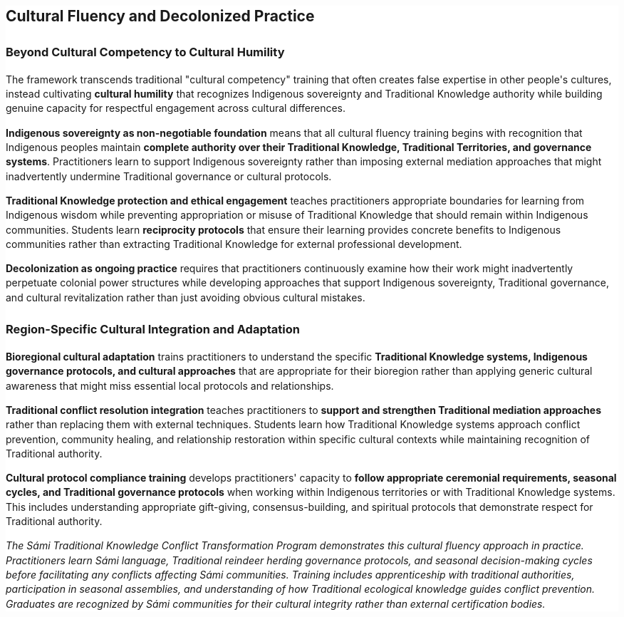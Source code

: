 ## <a id="cultural-fluency"></a>Cultural Fluency and Decolonized Practice

### Beyond Cultural Competency to Cultural Humility

The framework transcends traditional "cultural competency" training that often creates false expertise in other people's cultures, instead cultivating **cultural humility** that recognizes Indigenous sovereignty and Traditional Knowledge authority while building genuine capacity for respectful engagement across cultural differences.

**Indigenous sovereignty as non-negotiable foundation** means that all cultural fluency training begins with recognition that Indigenous peoples maintain **complete authority over their Traditional Knowledge, Traditional Territories, and governance systems**. Practitioners learn to support Indigenous sovereignty rather than imposing external mediation approaches that might inadvertently undermine Traditional governance or cultural protocols.

**Traditional Knowledge protection and ethical engagement** teaches practitioners appropriate boundaries for learning from Indigenous wisdom while preventing appropriation or misuse of Traditional Knowledge that should remain within Indigenous communities. Students learn **reciprocity protocols** that ensure their learning provides concrete benefits to Indigenous communities rather than extracting Traditional Knowledge for external professional development.

**Decolonization as ongoing practice** requires that practitioners continuously examine how their work might inadvertently perpetuate colonial power structures while developing approaches that support Indigenous sovereignty, Traditional governance, and cultural revitalization rather than just avoiding obvious cultural mistakes.

### Region-Specific Cultural Integration and Adaptation

**Bioregional cultural adaptation** trains practitioners to understand the specific **Traditional Knowledge systems, Indigenous governance protocols, and cultural approaches** that are appropriate for their bioregion rather than applying generic cultural awareness that might miss essential local protocols and relationships.

**Traditional conflict resolution integration** teaches practitioners to **support and strengthen Traditional mediation approaches** rather than replacing them with external techniques. Students learn how Traditional Knowledge systems approach conflict prevention, community healing, and relationship restoration within specific cultural contexts while maintaining recognition of Traditional authority.

**Cultural protocol compliance training** develops practitioners' capacity to **follow appropriate ceremonial requirements, seasonal cycles, and Traditional governance protocols** when working within Indigenous territories or with Traditional Knowledge systems. This includes understanding appropriate gift-giving, consensus-building, and spiritual protocols that demonstrate respect for Traditional authority.

*The Sámi Traditional Knowledge Conflict Transformation Program demonstrates this cultural fluency approach in practice. Practitioners learn Sámi language, Traditional reindeer herding governance protocols, and seasonal decision-making cycles before facilitating any conflicts affecting Sámi communities. Training includes apprenticeship with traditional authorities, participation in seasonal assemblies, and understanding of how Traditional ecological knowledge guides conflict prevention. Graduates are recognized by Sámi communities for their cultural integrity rather than external certification bodies.*
